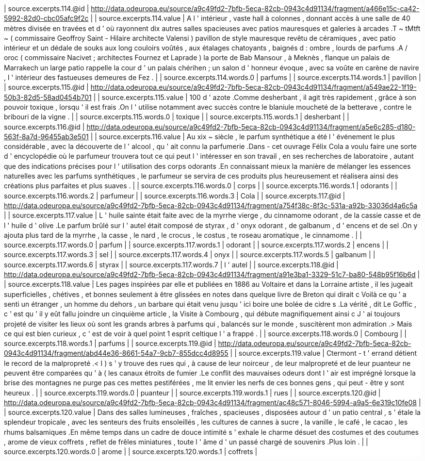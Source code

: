 | source.excerpts.114.@id | http://data.odeuropa.eu/source/a9c49fd2-7bfb-5eca-82cb-0943c4d91134/fragment/a466e15c-ca42-5992-82d0-cbc05afc9f2c |
| source.excerpts.114.value | A l ' intérieur , vaste hall à colonnes , donnant accès à une salle de 40 mètres divisée en travées et d ' où rayonnent dix autres salles spacieuses avec patios mauresques et galeries à arcades .T ~ tMtft ~ ( commissaire Geoffroy Saint - Hilaire architecte Valensi ) pavillon de style mauresque revêtu de céramiques , avec patio intérieur et un dédale de souks aux long couloirs voûtés , aux étalages chatoyants , baignés d : ombre , lourds de parfums .A / oroc ( commissaire Nacivet ; architectes Fournez et Laprade ) la porte de Bab Mansour , à Meknès , flanque un palais de Marrakech un large patio rappelle la cour d ' un palais chérihen ; un salon d ' honneur évoque , avec sa voûte en carène de navire , l ' intérieur des fastueuses demeures de Fez . |
| source.excerpts.114.words.0 | parfums |
| source.excerpts.114.words.1 | pavillon |
| source.excerpts.115.@id | http://data.odeuropa.eu/source/a9c49fd2-7bfb-5eca-82cb-0943c4d91134/fragment/a549ae22-1f19-50b3-82d5-58ad0454b701 |
| source.excerpts.115.value | 100 d ' azote .Comme desherbant , il agit très rapidement , grâce à son pouvoir toxique , lorsqu ' il est frais .On l ' utilise notamment avec succès contre le blaniule moucheté de la betterave , contre le bribouri de la vigne . |
| source.excerpts.115.words.0 | toxique |
| source.excerpts.115.words.1 | desherbant |
| source.excerpts.116.@id | http://data.odeuropa.eu/source/a9c49fd2-7bfb-5eca-82cb-0943c4d91134/fragment/a5e6c285-d180-563f-8a7d-96455ab3e501 |
| source.excerpts.116.value | Au xix ~ siècle , le parfum synthétique a été l ' événement le plus considérable , avec la découverte de l ' alcool , qu ' ait connu la parfumerie .Dans - cet ouvrage Félix Cola a voulu faire une sorte d ' encyclopédie où le parfumeur trouvera tout ce qui peut l ' intéresser en son travail , en ses recherches de laboratoire , autant que des indications précises pour l ' utilisation des corps odorants .En connaissant mieux la manière de mélanger les essences naturelles avec les parfums synthétiques , le parfumeur se servira de ces produits plus heureusement et réalisera ainsi des créations plus parfaites et plus suaves . |
| source.excerpts.116.words.0 | corps |
| source.excerpts.116.words.1 | odorants |
| source.excerpts.116.words.2 | parfumeur |
| source.excerpts.116.words.3 | Cola |
| source.excerpts.117.@id | http://data.odeuropa.eu/source/a9c49fd2-7bfb-5eca-82cb-0943c4d91134/fragment/a754f38c-8f3c-531a-a92b-33036d4a6c5a |
| source.excerpts.117.value | L ' huile sainte était faite avec de la myrrhe vierge , du cinnamome odorant , de la cassie casse et de l ' huile d ' olive .Le parfum brûlé sur l ' autel était composé de styrax , d ' onyx odorant , de galbanum , d ' encens et de sel .On y ajouta plus tard de la myrrhe , la casse , le nard , le crocus , le costus , te roseau aromatique , le cinnamome . |
| source.excerpts.117.words.0 | parfum |
| source.excerpts.117.words.1 | odorant |
| source.excerpts.117.words.2 | encens |
| source.excerpts.117.words.3 | sel |
| source.excerpts.117.words.4 | onyx |
| source.excerpts.117.words.5 | galbanum |
| source.excerpts.117.words.6 | styrax |
| source.excerpts.117.words.7 | l ' autel |
| source.excerpts.118.@id | http://data.odeuropa.eu/source/a9c49fd2-7bfb-5eca-82cb-0943c4d91134/fragment/a91e3ba1-3329-51c7-ba80-548b95f16b6d |
| source.excerpts.118.value | Les pages inspirées par elle et publiées en 1886 au Voltaire et dans la Lorraine artiste , il les jugeait superficielles , chétives , et bonnes seulement à être glissées en notes dans quelque livre de Breton qui dirait c Voilà ce qu ' a senti un étranger , un homme du dehors , un barbare qui était venu jusqu ' ici boire une bolée de cidre s .La vérité , dit Le Goffic , c ' est qu ' il y eût fallu joindre un cinquième article , la Visite à Combourg , qui débute magnifiquement ainsi c J ' ai toujours projeté de visiter les lieux où sont les grands arbres à parfums qui , balancés sur le monde , suscitèrent mon admiration .> Mais ce qui est bien curieux , c ' est de voir à quel point 1 esprit celtique l ' a frappé . |
| source.excerpts.118.words.0 | Combourg |
| source.excerpts.118.words.1 | parfums |
| source.excerpts.119.@id | http://data.odeuropa.eu/source/a9c49fd2-7bfb-5eca-82cb-0943c4d91134/fragment/abd44e36-8661-54a7-9cb7-855dcc4d8955 |
| source.excerpts.119.value | Ctermont - t ' errand détient le record de la malpropreté .< I ) s ' y trouve des rues qui , à cause de leur noirceur , de leur malpropreté et de leur puanteur ne peuvent être comparées qu ' à ( les canaux étroits de fumier .Le conflit des mauvaises odeurs dont l ' air est imprégné lorsque la brise des montagnes ne purge pas ces mettes pestiférées , me lit envier les nerfs de ces bonnes gens , qui peut - être y sont heureux . |
| source.excerpts.119.words.0 | puanteur |
| source.excerpts.119.words.1 | rues |
| source.excerpts.120.@id | http://data.odeuropa.eu/source/a9c49fd2-7bfb-5eca-82cb-0943c4d91134/fragment/ac48c571-8046-5994-a9a5-6e319c10fe08 |
| source.excerpts.120.value | Dans des salles lumineuses , fraîches , spacieuses , disposées autour d ' un patio central , s ' étale la splendeur tropicale , avec les senteurs des fruits ensoleillés , les cultures de cannes à sucre , la vanille , le café , le cacao , les rhums balsamiques .En même temps dans un cadre de douce intimité s ' exhale le charme désuet des costumes et des coutumes , arome de vieux coffrets , reflet de frêles miniatures , toute l ' âme d ' un passé chargé de souvenirs .Plus loin . |
| source.excerpts.120.words.0 | arome |
| source.excerpts.120.words.1 | coffrets |
